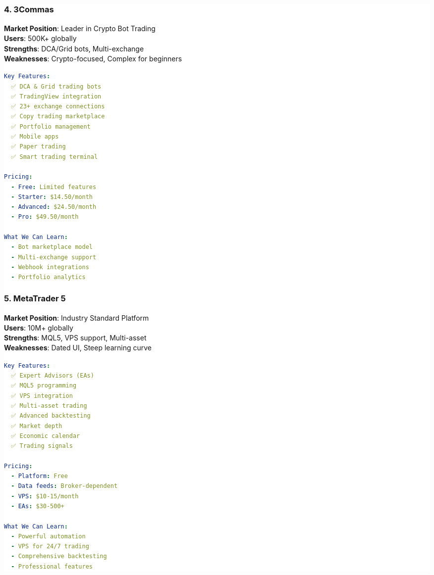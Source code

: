 ### 4. **3Commas**
**Market Position**: Leader in Crypto Bot Trading  
**Users**: 500K+ globally  
**Strengths**: DCA/Grid bots, Multi-exchange  
**Weaknesses**: Crypto-focused, Complex for beginners

```yaml
Key Features:
  ✅ DCA & Grid trading bots
  ✅ TradingView integration
  ✅ 23+ exchange connections
  ✅ Copy trading marketplace
  ✅ Portfolio management
  ✅ Mobile apps
  ✅ Paper trading
  ✅ Smart trading terminal

Pricing:
  - Free: Limited features
  - Starter: $14.50/month
  - Advanced: $24.50/month
  - Pro: $49.50/month

What We Can Learn:
  - Bot marketplace model
  - Multi-exchange support
  - Webhook integrations
  - Portfolio analytics
```

### 5. **MetaTrader 5**
**Market Position**: Industry Standard Platform  
**Users**: 10M+ globally  
**Strengths**: MQL5, VPS support, Multi-asset  
**Weaknesses**: Dated UI, Steep learning curve

```yaml
Key Features:
  ✅ Expert Advisors (EAs)
  ✅ MQL5 programming
  ✅ VPS integration
  ✅ Multi-asset trading
  ✅ Advanced backtesting
  ✅ Market depth
  ✅ Economic calendar
  ✅ Trading signals

Pricing:
  - Platform: Free
  - Data feeds: Broker-dependent
  - VPS: $10-15/month
  - EAs: $30-500+

What We Can Learn:
  - Powerful automation
  - VPS for 24/7 trading
  - Comprehensive backtesting
  - Professional features
```
